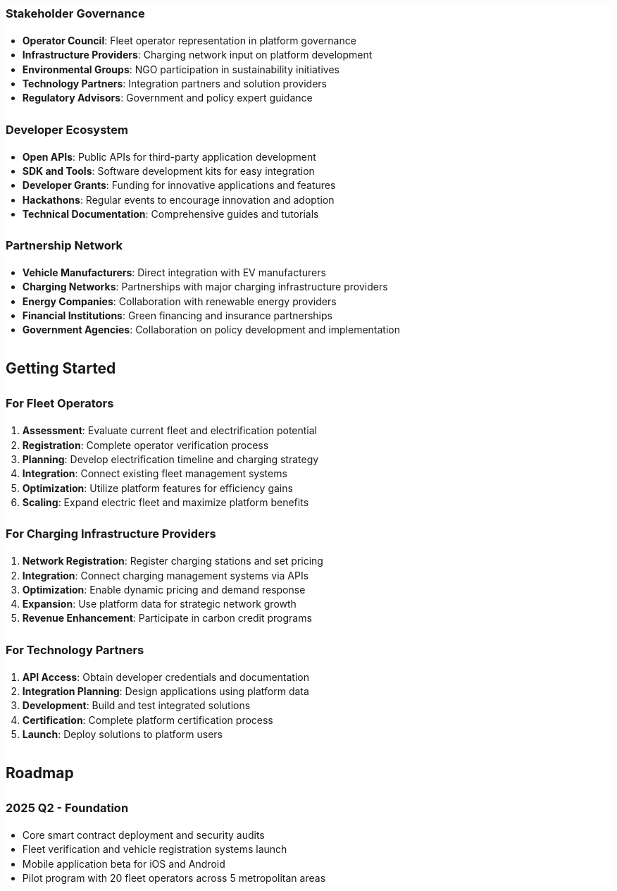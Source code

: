 ### Stakeholder Governance
- **Operator Council**: Fleet operator representation in platform governance
- **Infrastructure Providers**: Charging network input on platform development
- **Environmental Groups**: NGO participation in sustainability initiatives
- **Technology Partners**: Integration partners and solution providers
- **Regulatory Advisors**: Government and policy expert guidance

### Developer Ecosystem
- **Open APIs**: Public APIs for third-party application development
- **SDK and Tools**: Software development kits for easy integration
- **Developer Grants**: Funding for innovative applications and features
- **Hackathons**: Regular events to encourage innovation and adoption
- **Technical Documentation**: Comprehensive guides and tutorials

### Partnership Network
- **Vehicle Manufacturers**: Direct integration with EV manufacturers
- **Charging Networks**: Partnerships with major charging infrastructure providers
- **Energy Companies**: Collaboration with renewable energy providers
- **Financial Institutions**: Green financing and insurance partnerships
- **Government Agencies**: Collaboration on policy development and implementation

## Getting Started

### For Fleet Operators
1. **Assessment**: Evaluate current fleet and electrification potential
2. **Registration**: Complete operator verification process
3. **Planning**: Develop electrification timeline and charging strategy
4. **Integration**: Connect existing fleet management systems
5. **Optimization**: Utilize platform features for efficiency gains
6. **Scaling**: Expand electric fleet and maximize platform benefits

### For Charging Infrastructure Providers
1. **Network Registration**: Register charging stations and set pricing
2. **Integration**: Connect charging management systems via APIs
3. **Optimization**: Enable dynamic pricing and demand response
4. **Expansion**: Use platform data for strategic network growth
5. **Revenue Enhancement**: Participate in carbon credit programs

### For Technology Partners
1. **API Access**: Obtain developer credentials and documentation
2. **Integration Planning**: Design applications using platform data
3. **Development**: Build and test integrated solutions
4. **Certification**: Complete platform certification process
5. **Launch**: Deploy solutions to platform users

## Roadmap

### 2025 Q2 - Foundation
- Core smart contract deployment and security audits
- Fleet verification and vehicle registration systems launch
- Mobile application beta for iOS and Android
- Pilot program with 20 fleet operators across 5 metropolitan areas
